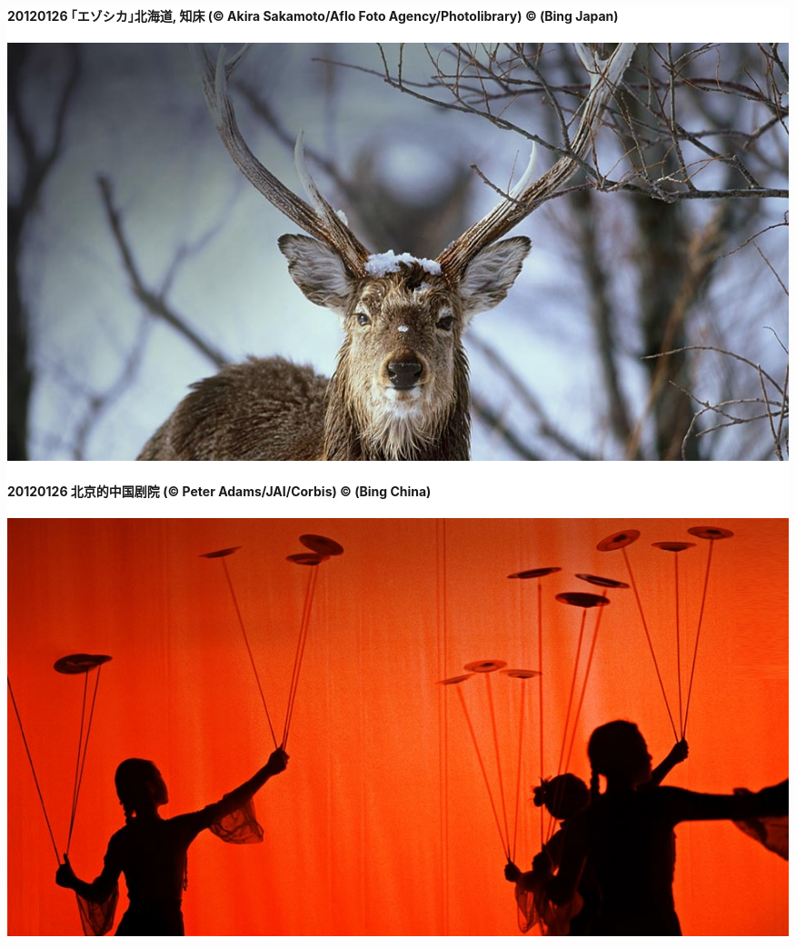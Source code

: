 #### 20120126 ｢エゾシカ｣北海道, 知床 (© Akira Sakamoto/Aflo Foto Agency/Photolibrary) © (Bing Japan)

![](20120126_HokkaidoDeer.jpg)

#### 20120126 北京的中国剧院 (© Peter Adams/JAI/Corbis) © (Bing China)

![](20120126_ChineseTheatre.jpg)
